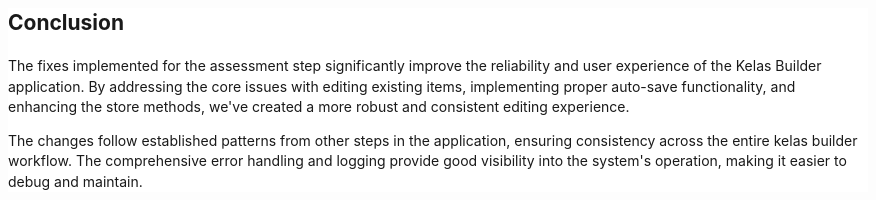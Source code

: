 ## Conclusion

The fixes implemented for the assessment step significantly improve the reliability and user experience of the Kelas Builder application. By addressing the core issues with editing existing items, implementing proper auto-save functionality, and enhancing the store methods, we've created a more robust and consistent editing experience.

The changes follow established patterns from other steps in the application, ensuring consistency across the entire kelas builder workflow. The comprehensive error handling and logging provide good visibility into the system's operation, making it easier to debug and maintain.